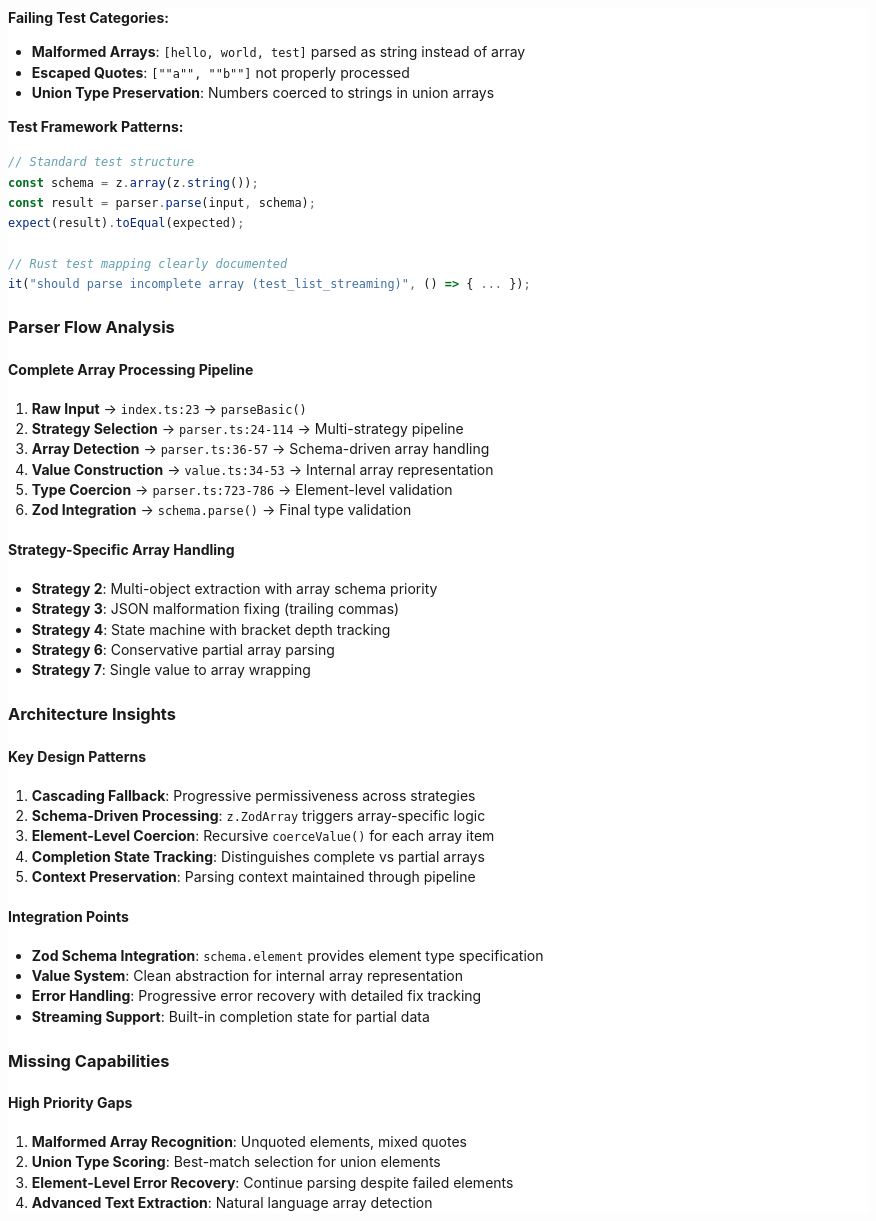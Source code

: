 **Failing Test Categories:**
- **Malformed Arrays**: `[hello, world, test]` parsed as string instead of array
- **Escaped Quotes**: `[""a"", ""b""]` not properly processed
- **Union Type Preservation**: Numbers coerced to strings in union arrays

**Test Framework Patterns:**
```typescript
// Standard test structure
const schema = z.array(z.string());
const result = parser.parse(input, schema);
expect(result).toEqual(expected);

// Rust test mapping clearly documented
it("should parse incomplete array (test_list_streaming)", () => { ... });
```

### Parser Flow Analysis

#### **Complete Array Processing Pipeline**
1. **Raw Input** → `index.ts:23` → `parseBasic()`
2. **Strategy Selection** → `parser.ts:24-114` → Multi-strategy pipeline
3. **Array Detection** → `parser.ts:36-57` → Schema-driven array handling
4. **Value Construction** → `value.ts:34-53` → Internal array representation
5. **Type Coercion** → `parser.ts:723-786` → Element-level validation
6. **Zod Integration** → `schema.parse()` → Final type validation

#### **Strategy-Specific Array Handling**
- **Strategy 2**: Multi-object extraction with array schema priority
- **Strategy 3**: JSON malformation fixing (trailing commas)
- **Strategy 4**: State machine with bracket depth tracking
- **Strategy 6**: Conservative partial array parsing
- **Strategy 7**: Single value to array wrapping

### Architecture Insights

#### **Key Design Patterns**
1. **Cascading Fallback**: Progressive permissiveness across strategies
2. **Schema-Driven Processing**: `z.ZodArray` triggers array-specific logic
3. **Element-Level Coercion**: Recursive `coerceValue()` for each array item
4. **Completion State Tracking**: Distinguishes complete vs partial arrays
5. **Context Preservation**: Parsing context maintained through pipeline

#### **Integration Points**
- **Zod Schema Integration**: `schema.element` provides element type specification
- **Value System**: Clean abstraction for internal array representation
- **Error Handling**: Progressive error recovery with detailed fix tracking
- **Streaming Support**: Built-in completion state for partial data

### Missing Capabilities

#### **High Priority Gaps**
1. **Malformed Array Recognition**: Unquoted elements, mixed quotes
2. **Union Type Scoring**: Best-match selection for union elements
3. **Element-Level Error Recovery**: Continue parsing despite failed elements
4. **Advanced Text Extraction**: Natural language array detection
